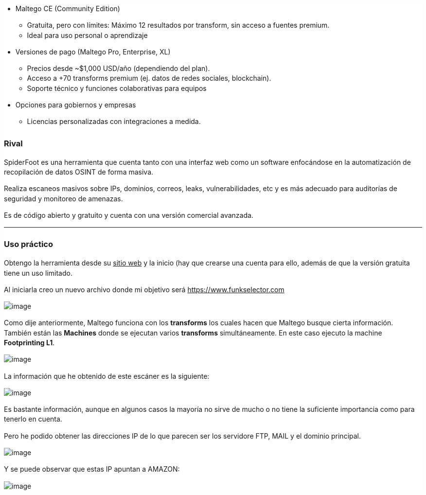 - Maltego CE (Community Edition)
  - Gratuita, pero con límites: Máximo 12 resultados por transform, sin acceso a fuentes premium.
  - Ideal para uso personal o aprendizaje
 
- Versiones de pago (Maltego Pro, Enterprise, XL)
  - Precios desde ~$1,000 USD/año (dependiendo del plan).
  - Acceso a +70 transforms premium (ej. datos de redes sociales, blockchain).
  - Soporte técnico y funciones colaborativas para equipos
 
- Opciones para gobiernos y empresas
  - Licencias personalizadas con integraciones a medida.
 
### Rival 

SpiderFoot es una herramienta que cuenta tanto con una interfaz web como un software enfocándose en la automatización de recopilación de datos OSINT de forma masiva. 

Realiza escaneos masivos sobre IPs, dominios, correos, leaks, vulnerabilidades, etc y es más adecuado para auditorías de seguridad y monitoreo de amenazas. 

Es de código abierto y gratuito y cuenta con una versión comercial avanzada.

---

### Uso práctico

Obtengo la herramienta desde su [sitio web](https://app.maltego.com/download) y la inicio (hay que crearse una cuenta para ello, además de que la versión gratuita tiene un uso limitado.

Al iniciarla creo un nuevo archivo donde mi objetivo será https://www.funkselector.com

![image](https://github.com/user-attachments/assets/43d218e0-54f5-4035-aa97-131af17910ec)

Como dije anteriormente, Maltego funciona con los **transforms** los cuales hacen que Maltego busque cierta información. 
También están las **Machines** donde se ejecutan varios **transforms** simultáneamente. 
En este caso ejecuto la machine **Footprinting L1**.

![image](https://github.com/user-attachments/assets/c07bf506-dcad-42e2-a592-2c04a866825d)

La información que he obtenido de este escáner es la siguiente: 

![image](https://github.com/user-attachments/assets/90fc32e1-dd84-40d0-b528-e68feefcef36)

Es bastante información, aunque en algunos casos la mayoría no sirve de mucho o no tiene la suficiente importancia como para tenerlo en cuenta. 

Pero he podido obtener las direcciones IP de lo que parecen ser los servidore FTP, MAIL y el dominio principal.

![image](https://github.com/user-attachments/assets/6859a74f-5f30-4b30-8bc6-e7e56eb0def2)

Y se puede observar que estas IP apuntan a AMAZON:

![image](https://github.com/user-attachments/assets/eeb1fb47-f19b-4161-b799-7d501d28f072)
